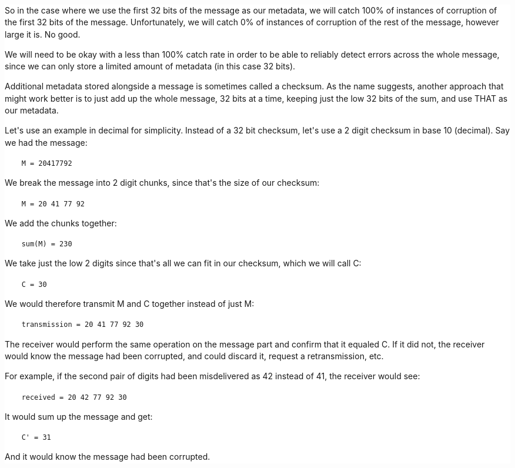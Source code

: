 So in the case where we use the first 32 bits of the message as our metadata, we will catch 100% of instances of corruption of the first 32 bits of the message. Unfortunately, we will catch 0% of instances of corruption of the rest of the message, however large it is. No good.

We will need to be okay with a less than 100% catch rate in order to be able to reliably detect errors across the whole message, since we can only store a limited amount of metadata (in this case 32 bits).

Additional metadata stored alongside a message is sometimes called a checksum. As the name suggests, another approach that might work better is to just add up the whole message, 32 bits at a time, keeping just the low 32 bits of the sum, and use THAT as our metadata.

Let's use an example in decimal for simplicity. Instead of a 32 bit checksum, let's use a 2 digit checksum in base 10 (decimal). Say we had the message:

```
    M = 20417792
```

We break the message into 2 digit chunks, since that's the size of our checksum:

```
    M = 20 41 77 92
```

We add the chunks together:

```
    sum(M) = 230
```

We take just the low 2 digits since that's all we can fit in our checksum, which we will call C:

```
    C = 30
```

We would therefore transmit M and C together instead of just M:

```
    transmission = 20 41 77 92 30
```

The receiver would perform the same operation on the message part and confirm that it equaled C. If it did not, the receiver would know the message had been corrupted, and could discard it, request a retransmission, etc.

For example, if the second pair of digits had been misdelivered as 42 instead of 41, the receiver would see:

```
    received = 20 42 77 92 30
```

It would sum up the message and get:

```
    C' = 31
```

And it would know the message had been corrupted.
